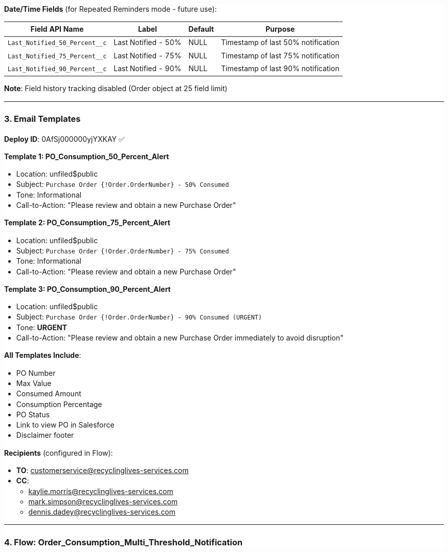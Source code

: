 **Date/Time Fields** (for Repeated Reminders mode - future use):

| Field API Name | Label | Default | Purpose |
|----------------|-------|---------|---------|
| `Last_Notified_50_Percent__c` | Last Notified - 50% | NULL | Timestamp of last 50% notification |
| `Last_Notified_75_Percent__c` | Last Notified - 75% | NULL | Timestamp of last 75% notification |
| `Last_Notified_90_Percent__c` | Last Notified - 90% | NULL | Timestamp of last 90% notification |

**Note**: Field history tracking disabled (Order object at 25 field limit)

---

### 3. Email Templates

**Deploy ID**: 0AfSj000000yjYXKAY ✅

**Template 1: PO_Consumption_50_Percent_Alert**
- Location: unfiled$public
- Subject: `Purchase Order {!Order.OrderNumber} - 50% Consumed`
- Tone: Informational
- Call-to-Action: "Please review and obtain a new Purchase Order"

**Template 2: PO_Consumption_75_Percent_Alert**
- Location: unfiled$public
- Subject: `Purchase Order {!Order.OrderNumber} - 75% Consumed`
- Tone: Informational
- Call-to-Action: "Please review and obtain a new Purchase Order"

**Template 3: PO_Consumption_90_Percent_Alert**
- Location: unfiled$public
- Subject: `Purchase Order {!Order.OrderNumber} - 90% Consumed (URGENT)`
- Tone: **URGENT**
- Call-to-Action: "Please review and obtain a new Purchase Order immediately to avoid disruption"

**All Templates Include**:
- PO Number
- Max Value
- Consumed Amount
- Consumption Percentage
- PO Status
- Link to view PO in Salesforce
- Disclaimer footer

**Recipients** (configured in Flow):
- **TO**: customerservice@recyclinglives-services.com
- **CC**:
  - kaylie.morris@recyclinglives-services.com
  - mark.simpson@recyclinglives-services.com
  - dennis.dadey@recyclinglives-services.com

---

### 4. Flow: Order_Consumption_Multi_Threshold_Notification
